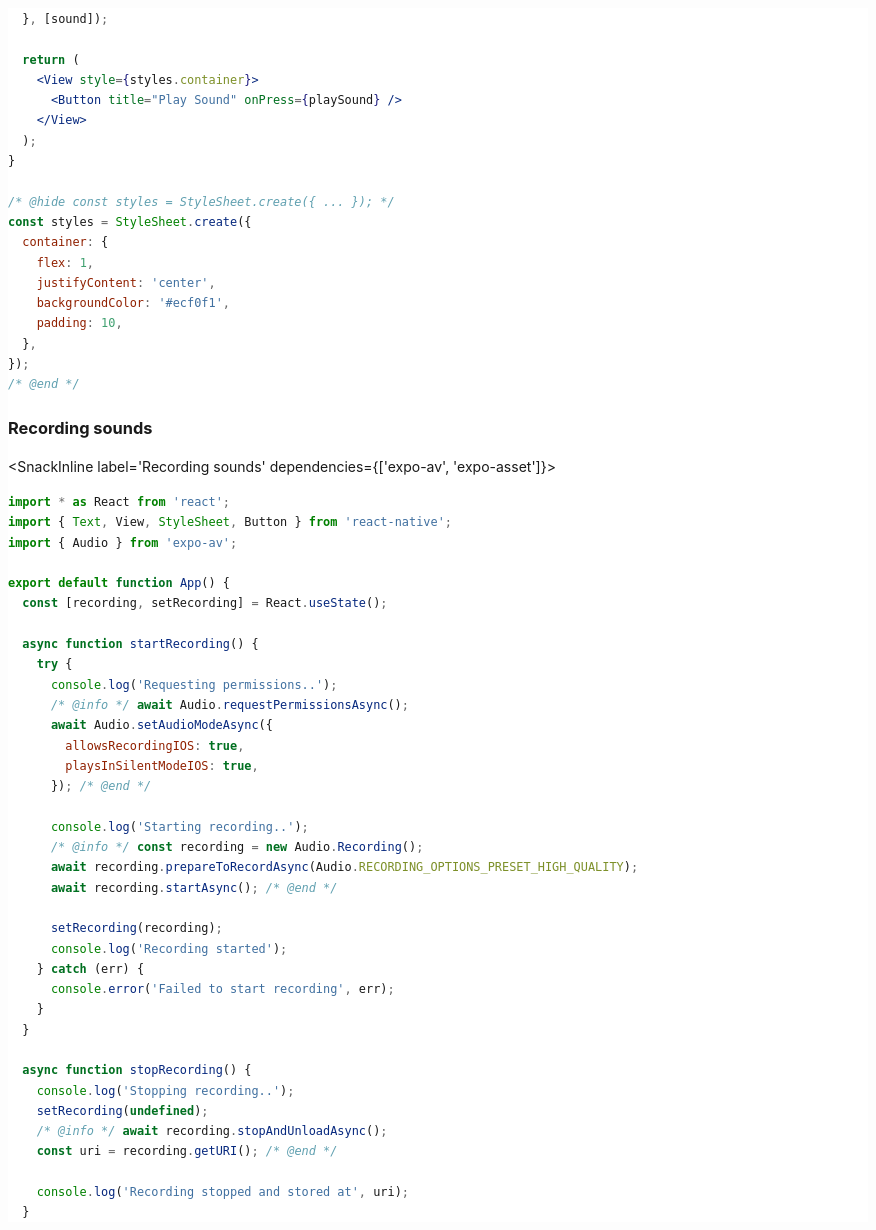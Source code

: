 ```jsx
  }, [sound]);

  return (
    <View style={styles.container}>
      <Button title="Play Sound" onPress={playSound} />
    </View>
  );
}

/* @hide const styles = StyleSheet.create({ ... }); */
const styles = StyleSheet.create({
  container: {
    flex: 1,
    justifyContent: 'center',
    backgroundColor: '#ecf0f1',
    padding: 10,
  },
});
/* @end */
```

</SnackInline>

### Recording sounds

<SnackInline label='Recording sounds' dependencies={['expo-av', 'expo-asset']}>

```jsx
import * as React from 'react';
import { Text, View, StyleSheet, Button } from 'react-native';
import { Audio } from 'expo-av';

export default function App() {
  const [recording, setRecording] = React.useState();

  async function startRecording() {
    try {
      console.log('Requesting permissions..');
      /* @info */ await Audio.requestPermissionsAsync();
      await Audio.setAudioModeAsync({
        allowsRecordingIOS: true,
        playsInSilentModeIOS: true,
      }); /* @end */

      console.log('Starting recording..');
      /* @info */ const recording = new Audio.Recording();
      await recording.prepareToRecordAsync(Audio.RECORDING_OPTIONS_PRESET_HIGH_QUALITY);
      await recording.startAsync(); /* @end */

      setRecording(recording);
      console.log('Recording started');
    } catch (err) {
      console.error('Failed to start recording', err);
    }
  }

  async function stopRecording() {
    console.log('Stopping recording..');
    setRecording(undefined);
    /* @info */ await recording.stopAndUnloadAsync();
    const uri = recording.getURI(); /* @end */

    console.log('Recording stopped and stored at', uri);
  }
```